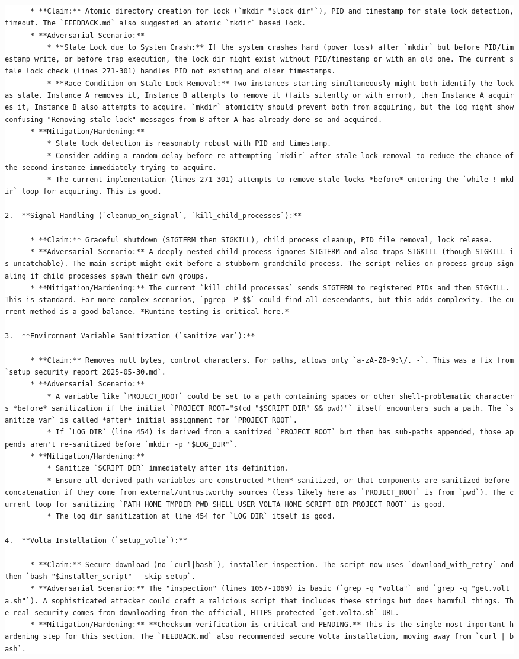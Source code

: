           * **Claim:** Atomic directory creation for lock (`mkdir "$lock_dir"`), PID and timestamp for stale lock detection, timeout. The `FEEDBACK.md` also suggested an atomic `mkdir` based lock.
          * **Adversarial Scenario:**
              * **Stale Lock due to System Crash:** If the system crashes hard (power loss) after `mkdir` but before PID/timestamp write, or before trap execution, the lock dir might exist without PID/timestamp or with an old one. The current stale lock check (lines 271-301) handles PID not existing and older timestamps.
              * **Race Condition on Stale Lock Removal:** Two instances starting simultaneously might both identify the lock as stale. Instance A removes it, Instance B attempts to remove it (fails silently or with error), then Instance A acquires it, Instance B also attempts to acquire. `mkdir` atomicity should prevent both from acquiring, but the log might show confusing "Removing stale lock" messages from B after A has already done so and acquired.
          * **Mitigation/Hardening:**
              * Stale lock detection is reasonably robust with PID and timestamp.
              * Consider adding a random delay before re-attempting `mkdir` after stale lock removal to reduce the chance of the second instance immediately trying to acquire.
              * The current implementation (lines 271-301) attempts to remove stale locks *before* entering the `while ! mkdir` loop for acquiring. This is good.

    2.  **Signal Handling (`cleanup_on_signal`, `kill_child_processes`):**

          * **Claim:** Graceful shutdown (SIGTERM then SIGKILL), child process cleanup, PID file removal, lock release.
          * **Adversarial Scenario:** A deeply nested child process ignores SIGTERM and also traps SIGKILL (though SIGKILL is uncatchable). The main script might exit before a stubborn grandchild process. The script relies on process group signaling if child processes spawn their own groups.
          * **Mitigation/Hardening:** The current `kill_child_processes` sends SIGTERM to registered PIDs and then SIGKILL. This is standard. For more complex scenarios, `pgrep -P $$` could find all descendants, but this adds complexity. The current method is a good balance. *Runtime testing is critical here.*

    3.  **Environment Variable Sanitization (`sanitize_var`):**

          * **Claim:** Removes null bytes, control characters. For paths, allows only `a-zA-Z0-9:\/._-`. This was a fix from `setup_security_report_2025-05-30.md`.
          * **Adversarial Scenario:**
              * A variable like `PROJECT_ROOT` could be set to a path containing spaces or other shell-problematic characters *before* sanitization if the initial `PROJECT_ROOT="$(cd "$SCRIPT_DIR" && pwd)"` itself encounters such a path. The `sanitize_var` is called *after* initial assignment for `PROJECT_ROOT`.
              * If `LOG_DIR` (line 454) is derived from a sanitized `PROJECT_ROOT` but then has sub-paths appended, those appends aren't re-sanitized before `mkdir -p "$LOG_DIR"`.
          * **Mitigation/Hardening:**
              * Sanitize `SCRIPT_DIR` immediately after its definition.
              * Ensure all derived path variables are constructed *then* sanitized, or that components are sanitized before concatenation if they come from external/untrustworthy sources (less likely here as `PROJECT_ROOT` is from `pwd`). The current loop for sanitizing `PATH HOME TMPDIR PWD SHELL USER VOLTA_HOME SCRIPT_DIR PROJECT_ROOT` is good.
              * The log dir sanitization at line 454 for `LOG_DIR` itself is good.

    4.  **Volta Installation (`setup_volta`):**

          * **Claim:** Secure download (no `curl|bash`), installer inspection. The script now uses `download_with_retry` and then `bash "$installer_script" --skip-setup`.
          * **Adversarial Scenario:** The "inspection" (lines 1057-1069) is basic (`grep -q "volta"` and `grep -q "get.volta.sh"`). A sophisticated attacker could craft a malicious script that includes these strings but does harmful things. The real security comes from downloading from the official, HTTPS-protected `get.volta.sh` URL.
          * **Mitigation/Hardening:** **Checksum verification is critical and PENDING.** This is the single most important hardening step for this section. The `FEEDBACK.md` also recommended secure Volta installation, moving away from `curl | bash`.
